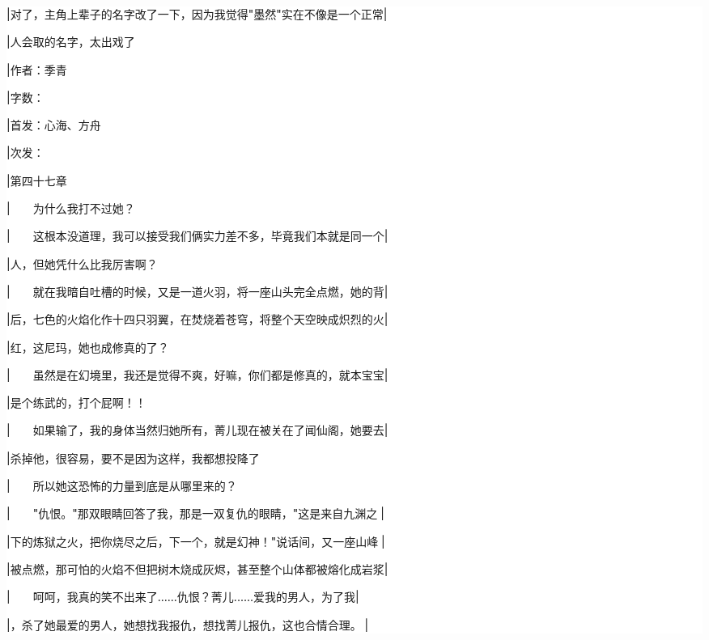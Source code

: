 |对了，主角上辈子的名字改了一下，因为我觉得"墨然"实在不像是一个正常|

|人会取的名字，太出戏了

|作者：季青

|字数：

|首发：心海、方舟

|次发：

|第四十七章

|　　为什么我打不过她？

|　　这根本没道理，我可以接受我们俩实力差不多，毕竟我们本就是同一个|

|人，但她凭什么比我厉害啊？

|　　就在我暗自吐槽的时候，又是一道火羽，将一座山头完全点燃，她的背|

|后，七色的火焰化作十四只羽翼，在焚烧着苍穹，将整个天空映成炽烈的火|

|红，这尼玛，她也成修真的了？

|　　虽然是在幻境里，我还是觉得不爽，好嘛，你们都是修真的，就本宝宝|

|是个练武的，打个屁啊！！

|　　如果输了，我的身体当然归她所有，菁儿现在被关在了闻仙阁，她要去|

|杀掉他，很容易，要不是因为这样，我都想投降了

|　　所以她这恐怖的力量到底是从哪里来的？

|　　"仇恨。"那双眼睛回答了我，那是一双复仇的眼睛，"这是来自九渊之 |

|下的炼狱之火，把你烧尽之后，下一个，就是幻神！"说话间，又一座山峰 |

|被点燃，那可怕的火焰不但把树木烧成灰烬，甚至整个山体都被熔化成岩浆|

|　　呵呵，我真的笑不出来了......仇恨？菁儿......爱我的男人，为了我|

|，杀了她最爱的男人，她想找我报仇，想找菁儿报仇，这也合情合理。 |
